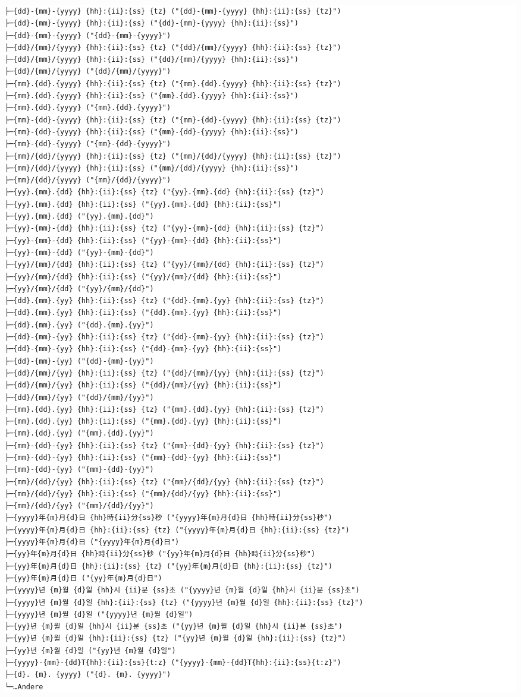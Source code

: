 ```
├─{dd}-{mm}-{yyyy} {hh}:{ii}:{ss} {tz} ("{dd}-{mm}-{yyyy} {hh}:{ii}:{ss} {tz}")
├─{dd}-{mm}-{yyyy} {hh}:{ii}:{ss} ("{dd}-{mm}-{yyyy} {hh}:{ii}:{ss}")
├─{dd}-{mm}-{yyyy} ("{dd}-{mm}-{yyyy}")
├─{dd}/{mm}/{yyyy} {hh}:{ii}:{ss} {tz} ("{dd}/{mm}/{yyyy} {hh}:{ii}:{ss} {tz}")
├─{dd}/{mm}/{yyyy} {hh}:{ii}:{ss} ("{dd}/{mm}/{yyyy} {hh}:{ii}:{ss}")
├─{dd}/{mm}/{yyyy} ("{dd}/{mm}/{yyyy}")
├─{mm}.{dd}.{yyyy} {hh}:{ii}:{ss} {tz} ("{mm}.{dd}.{yyyy} {hh}:{ii}:{ss} {tz}")
├─{mm}.{dd}.{yyyy} {hh}:{ii}:{ss} ("{mm}.{dd}.{yyyy} {hh}:{ii}:{ss}")
├─{mm}.{dd}.{yyyy} ("{mm}.{dd}.{yyyy}")
├─{mm}-{dd}-{yyyy} {hh}:{ii}:{ss} {tz} ("{mm}-{dd}-{yyyy} {hh}:{ii}:{ss} {tz}")
├─{mm}-{dd}-{yyyy} {hh}:{ii}:{ss} ("{mm}-{dd}-{yyyy} {hh}:{ii}:{ss}")
├─{mm}-{dd}-{yyyy} ("{mm}-{dd}-{yyyy}")
├─{mm}/{dd}/{yyyy} {hh}:{ii}:{ss} {tz} ("{mm}/{dd}/{yyyy} {hh}:{ii}:{ss} {tz}")
├─{mm}/{dd}/{yyyy} {hh}:{ii}:{ss} ("{mm}/{dd}/{yyyy} {hh}:{ii}:{ss}")
├─{mm}/{dd}/{yyyy} ("{mm}/{dd}/{yyyy}")
├─{yy}.{mm}.{dd} {hh}:{ii}:{ss} {tz} ("{yy}.{mm}.{dd} {hh}:{ii}:{ss} {tz}")
├─{yy}.{mm}.{dd} {hh}:{ii}:{ss} ("{yy}.{mm}.{dd} {hh}:{ii}:{ss}")
├─{yy}.{mm}.{dd} ("{yy}.{mm}.{dd}")
├─{yy}-{mm}-{dd} {hh}:{ii}:{ss} {tz} ("{yy}-{mm}-{dd} {hh}:{ii}:{ss} {tz}")
├─{yy}-{mm}-{dd} {hh}:{ii}:{ss} ("{yy}-{mm}-{dd} {hh}:{ii}:{ss}")
├─{yy}-{mm}-{dd} ("{yy}-{mm}-{dd}")
├─{yy}/{mm}/{dd} {hh}:{ii}:{ss} {tz} ("{yy}/{mm}/{dd} {hh}:{ii}:{ss} {tz}")
├─{yy}/{mm}/{dd} {hh}:{ii}:{ss} ("{yy}/{mm}/{dd} {hh}:{ii}:{ss}")
├─{yy}/{mm}/{dd} ("{yy}/{mm}/{dd}")
├─{dd}.{mm}.{yy} {hh}:{ii}:{ss} {tz} ("{dd}.{mm}.{yy} {hh}:{ii}:{ss} {tz}")
├─{dd}.{mm}.{yy} {hh}:{ii}:{ss} ("{dd}.{mm}.{yy} {hh}:{ii}:{ss}")
├─{dd}.{mm}.{yy} ("{dd}.{mm}.{yy}")
├─{dd}-{mm}-{yy} {hh}:{ii}:{ss} {tz} ("{dd}-{mm}-{yy} {hh}:{ii}:{ss} {tz}")
├─{dd}-{mm}-{yy} {hh}:{ii}:{ss} ("{dd}-{mm}-{yy} {hh}:{ii}:{ss}")
├─{dd}-{mm}-{yy} ("{dd}-{mm}-{yy}")
├─{dd}/{mm}/{yy} {hh}:{ii}:{ss} {tz} ("{dd}/{mm}/{yy} {hh}:{ii}:{ss} {tz}")
├─{dd}/{mm}/{yy} {hh}:{ii}:{ss} ("{dd}/{mm}/{yy} {hh}:{ii}:{ss}")
├─{dd}/{mm}/{yy} ("{dd}/{mm}/{yy}")
├─{mm}.{dd}.{yy} {hh}:{ii}:{ss} {tz} ("{mm}.{dd}.{yy} {hh}:{ii}:{ss} {tz}")
├─{mm}.{dd}.{yy} {hh}:{ii}:{ss} ("{mm}.{dd}.{yy} {hh}:{ii}:{ss}")
├─{mm}.{dd}.{yy} ("{mm}.{dd}.{yy}")
├─{mm}-{dd}-{yy} {hh}:{ii}:{ss} {tz} ("{mm}-{dd}-{yy} {hh}:{ii}:{ss} {tz}")
├─{mm}-{dd}-{yy} {hh}:{ii}:{ss} ("{mm}-{dd}-{yy} {hh}:{ii}:{ss}")
├─{mm}-{dd}-{yy} ("{mm}-{dd}-{yy}")
├─{mm}/{dd}/{yy} {hh}:{ii}:{ss} {tz} ("{mm}/{dd}/{yy} {hh}:{ii}:{ss} {tz}")
├─{mm}/{dd}/{yy} {hh}:{ii}:{ss} ("{mm}/{dd}/{yy} {hh}:{ii}:{ss}")
├─{mm}/{dd}/{yy} ("{mm}/{dd}/{yy}")
├─{yyyy}年{m}月{d}日 {hh}時{ii}分{ss}秒 ("{yyyy}年{m}月{d}日 {hh}時{ii}分{ss}秒")
├─{yyyy}年{m}月{d}日 {hh}:{ii}:{ss} {tz} ("{yyyy}年{m}月{d}日 {hh}:{ii}:{ss} {tz}")
├─{yyyy}年{m}月{d}日 ("{yyyy}年{m}月{d}日")
├─{yy}年{m}月{d}日 {hh}時{ii}分{ss}秒 ("{yy}年{m}月{d}日 {hh}時{ii}分{ss}秒")
├─{yy}年{m}月{d}日 {hh}:{ii}:{ss} {tz} ("{yy}年{m}月{d}日 {hh}:{ii}:{ss} {tz}")
├─{yy}年{m}月{d}日 ("{yy}年{m}月{d}日")
├─{yyyy}년 {m}월 {d}일 {hh}시 {ii}분 {ss}초 ("{yyyy}년 {m}월 {d}일 {hh}시 {ii}분 {ss}초")
├─{yyyy}년 {m}월 {d}일 {hh}:{ii}:{ss} {tz} ("{yyyy}년 {m}월 {d}일 {hh}:{ii}:{ss} {tz}")
├─{yyyy}년 {m}월 {d}일 ("{yyyy}년 {m}월 {d}일")
├─{yy}년 {m}월 {d}일 {hh}시 {ii}분 {ss}초 ("{yy}년 {m}월 {d}일 {hh}시 {ii}분 {ss}초")
├─{yy}년 {m}월 {d}일 {hh}:{ii}:{ss} {tz} ("{yy}년 {m}월 {d}일 {hh}:{ii}:{ss} {tz}")
├─{yy}년 {m}월 {d}일 ("{yy}년 {m}월 {d}일")
├─{yyyy}-{mm}-{dd}T{hh}:{ii}:{ss}{t:z} ("{yyyy}-{mm}-{dd}T{hh}:{ii}:{ss}{t:z}")
├─{d}. {m}. {yyyy} ("{d}. {m}. {yyyy}")
└─…Andere
```
